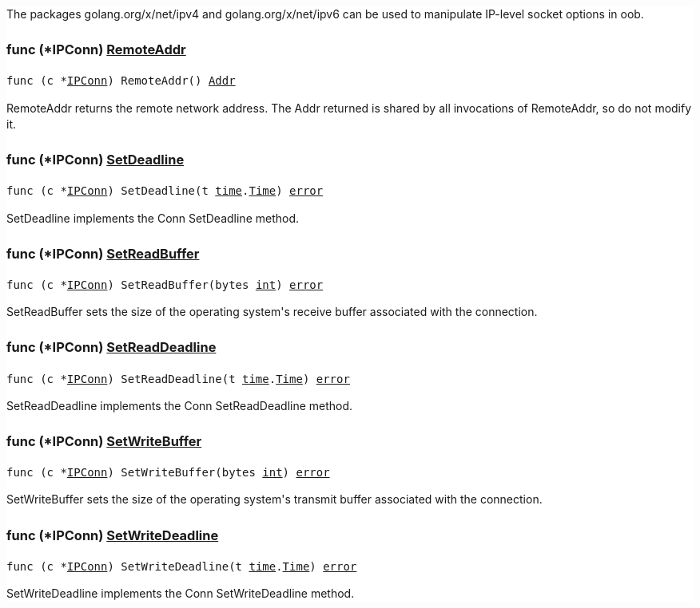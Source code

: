 The packages golang.org/x/net/ipv4 and golang.org/x/net/ipv6 can be
used to manipulate IP-level socket options in oob.




### <a id="IPConn.RemoteAddr">func</a> (\*IPConn) [RemoteAddr](https://golang.org/src/net/net.go?s=7650:7682#L218)
<pre>func (c *<a href="#IPConn">IPConn</a>) RemoteAddr() <a href="#Addr">Addr</a></pre>
RemoteAddr returns the remote network address.
The Addr returned is shared by all invocations of RemoteAddr, so
do not modify it.




### <a id="IPConn.SetDeadline">func</a> (\*IPConn) [SetDeadline](https://golang.org/src/net/net.go?s=7792:7837#L226)
<pre>func (c *<a href="#IPConn">IPConn</a>) SetDeadline(t <a href="/pkg/time/">time</a>.<a href="/pkg/time/#Time">Time</a>) <a href="/pkg/builtin/#error">error</a></pre>
SetDeadline implements the Conn SetDeadline method.




### <a id="IPConn.SetReadBuffer">func</a> (\*IPConn) [SetReadBuffer](https://golang.org/src/net/net.go?s=8756:8801#L260)
<pre>func (c *<a href="#IPConn">IPConn</a>) SetReadBuffer(bytes <a href="/pkg/builtin/#int">int</a>) <a href="/pkg/builtin/#error">error</a></pre>
SetReadBuffer sets the size of the operating system's
receive buffer associated with the connection.




### <a id="IPConn.SetReadDeadline">func</a> (\*IPConn) [SetReadDeadline](https://golang.org/src/net/net.go?s=8092:8141#L237)
<pre>func (c *<a href="#IPConn">IPConn</a>) SetReadDeadline(t <a href="/pkg/time/">time</a>.<a href="/pkg/time/#Time">Time</a>) <a href="/pkg/builtin/#error">error</a></pre>
SetReadDeadline implements the Conn SetReadDeadline method.




### <a id="IPConn.SetWriteBuffer">func</a> (\*IPConn) [SetWriteBuffer](https://golang.org/src/net/net.go?s=9109:9155#L272)
<pre>func (c *<a href="#IPConn">IPConn</a>) SetWriteBuffer(bytes <a href="/pkg/builtin/#int">int</a>) <a href="/pkg/builtin/#error">error</a></pre>
SetWriteBuffer sets the size of the operating system's
transmit buffer associated with the connection.




### <a id="IPConn.SetWriteDeadline">func</a> (\*IPConn) [SetWriteDeadline](https://golang.org/src/net/net.go?s=8402:8452#L248)
<pre>func (c *<a href="#IPConn">IPConn</a>) SetWriteDeadline(t <a href="/pkg/time/">time</a>.<a href="/pkg/time/#Time">Time</a>) <a href="/pkg/builtin/#error">error</a></pre>
SetWriteDeadline implements the Conn SetWriteDeadline method.
